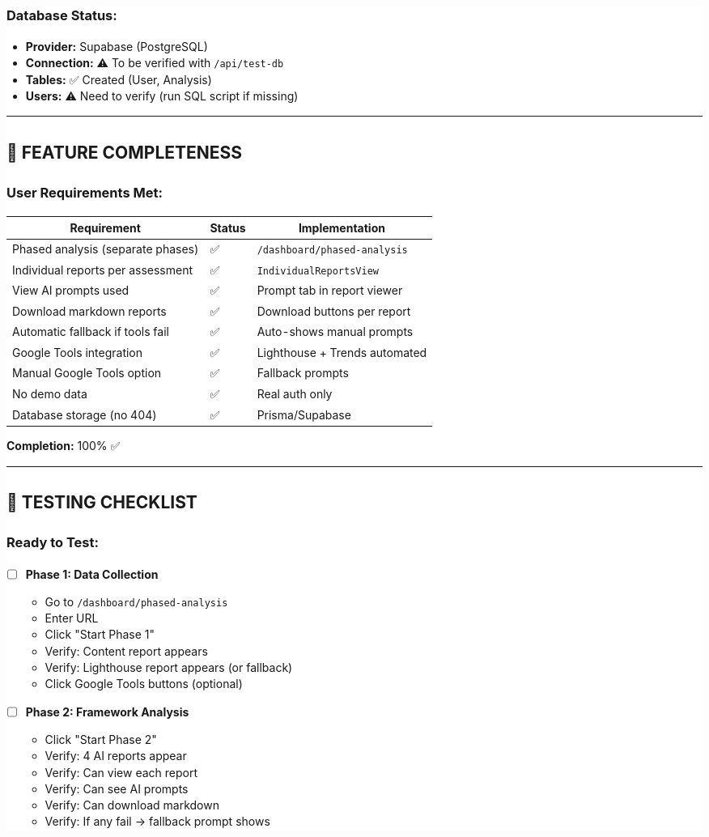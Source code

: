 ### **Database Status:**

- **Provider:** Supabase (PostgreSQL)
- **Connection:** ⚠️ To be verified with `/api/test-db`
- **Tables:** ✅ Created (User, Analysis)
- **Users:** ⚠️ Need to verify (run SQL script if missing)

---

## 🎯 FEATURE COMPLETENESS

### **User Requirements Met:**

| Requirement | Status | Implementation |
|-------------|--------|----------------|
| Phased analysis (separate phases) | ✅ | `/dashboard/phased-analysis` |
| Individual reports per assessment | ✅ | `IndividualReportsView` |
| View AI prompts used | ✅ | Prompt tab in report viewer |
| Download markdown reports | ✅ | Download buttons per report |
| Automatic fallback if tools fail | ✅ | Auto-shows manual prompts |
| Google Tools integration | ✅ | Lighthouse + Trends automated |
| Manual Google Tools option | ✅ | Fallback prompts |
| No demo data | ✅ | Real auth only |
| Database storage (no 404) | ✅ | Prisma/Supabase |

**Completion:** 100% ✅

---

## 🧪 TESTING CHECKLIST

### **Ready to Test:**

- [ ] **Phase 1: Data Collection**
  - Go to `/dashboard/phased-analysis`
  - Enter URL
  - Click "Start Phase 1"
  - Verify: Content report appears
  - Verify: Lighthouse report appears (or fallback)
  - Click Google Tools buttons (optional)

- [ ] **Phase 2: Framework Analysis**
  - Click "Start Phase 2"
  - Verify: 4 AI reports appear
  - Verify: Can view each report
  - Verify: Can see AI prompts
  - Verify: Can download markdown
  - Verify: If any fail → fallback prompt shows
